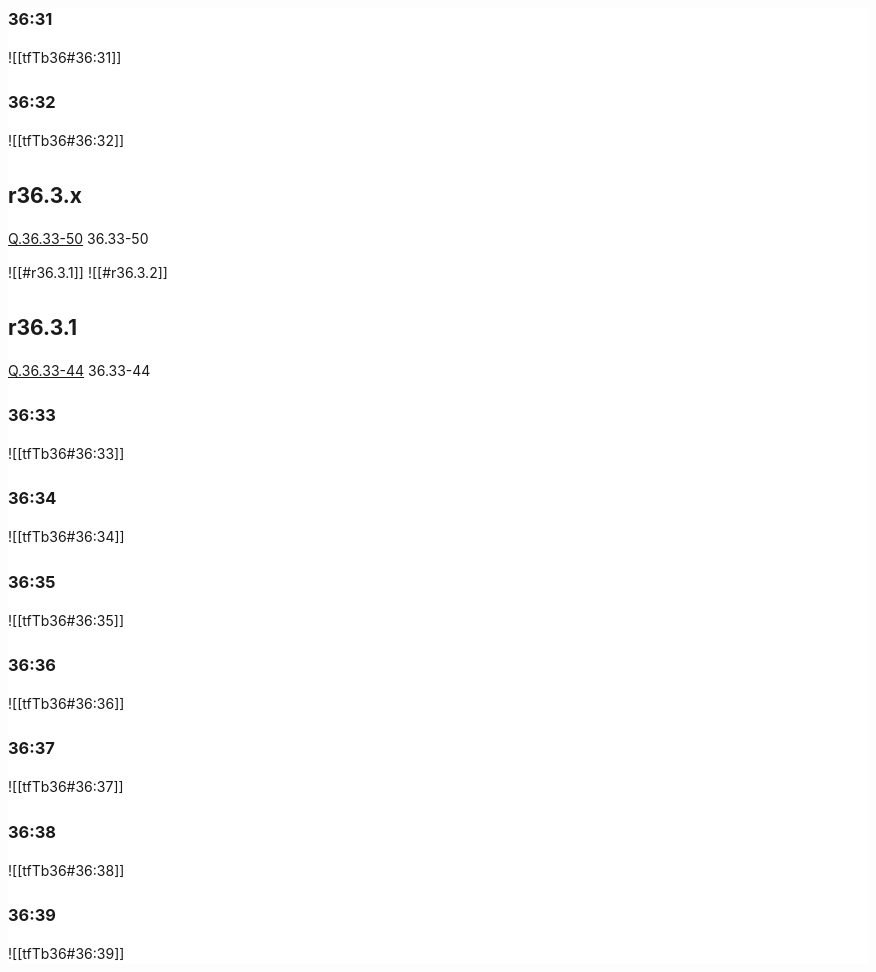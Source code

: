 
### 36:31
![[tfTb36#36:31]]


### 36:32
![[tfTb36#36:32]]


## r36.3.x

[Q.36.33-50](https://www.islamicstudies.info/tafheem.php?sura=36&verse=33&to=50)
36.33-50

![[#r36.3.1]]
![[#r36.3.2]]
## r36.3.1

[Q.36.33-44](https://www.islamicstudies.info/tafheem.php?sura=36&verse=33&to=44)
36.33-44

### 36:33
![[tfTb36#36:33]]


### 36:34
![[tfTb36#36:34]]


### 36:35
![[tfTb36#36:35]]


### 36:36
![[tfTb36#36:36]]


### 36:37
![[tfTb36#36:37]]


### 36:38
![[tfTb36#36:38]]


### 36:39
![[tfTb36#36:39]]
